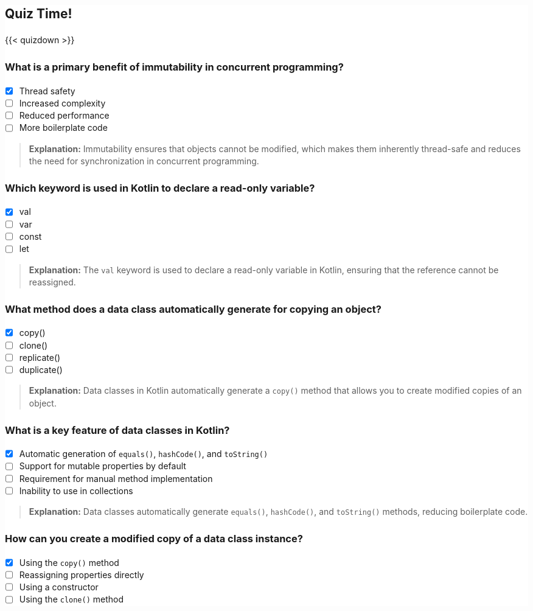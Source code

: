 ## Quiz Time!

{{< quizdown >}}

### What is a primary benefit of immutability in concurrent programming?

- [x] Thread safety
- [ ] Increased complexity
- [ ] Reduced performance
- [ ] More boilerplate code

> **Explanation:** Immutability ensures that objects cannot be modified, which makes them inherently thread-safe and reduces the need for synchronization in concurrent programming.


### Which keyword is used in Kotlin to declare a read-only variable?

- [x] val
- [ ] var
- [ ] const
- [ ] let

> **Explanation:** The `val` keyword is used to declare a read-only variable in Kotlin, ensuring that the reference cannot be reassigned.


### What method does a data class automatically generate for copying an object?

- [x] copy()
- [ ] clone()
- [ ] replicate()
- [ ] duplicate()

> **Explanation:** Data classes in Kotlin automatically generate a `copy()` method that allows you to create modified copies of an object.


### What is a key feature of data classes in Kotlin?

- [x] Automatic generation of `equals()`, `hashCode()`, and `toString()`
- [ ] Support for mutable properties by default
- [ ] Requirement for manual method implementation
- [ ] Inability to use in collections

> **Explanation:** Data classes automatically generate `equals()`, `hashCode()`, and `toString()` methods, reducing boilerplate code.


### How can you create a modified copy of a data class instance?

- [x] Using the `copy()` method
- [ ] Reassigning properties directly
- [ ] Using a constructor
- [ ] Using the `clone()` method
